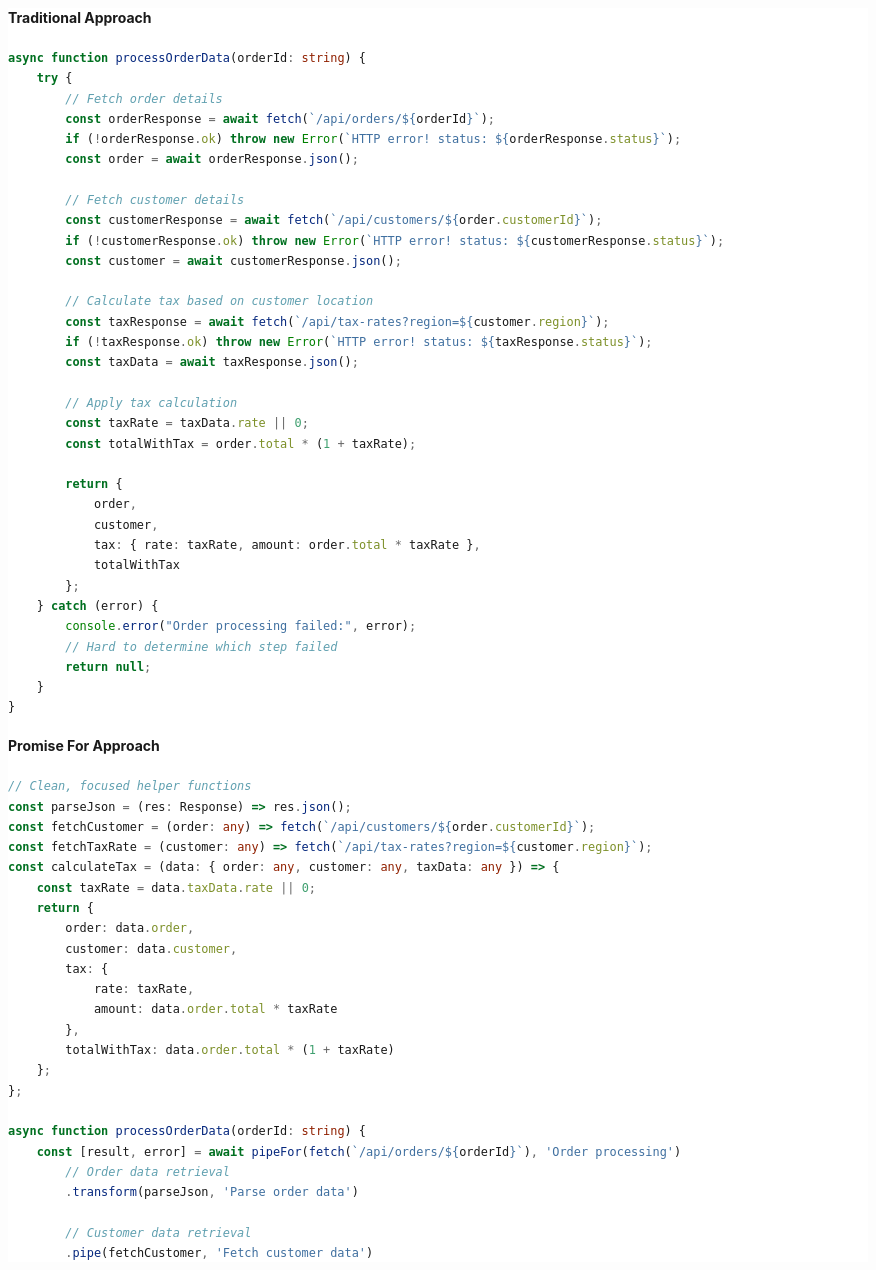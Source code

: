 #### Traditional Approach
```typescript
async function processOrderData(orderId: string) {
    try {
        // Fetch order details
        const orderResponse = await fetch(`/api/orders/${orderId}`);
        if (!orderResponse.ok) throw new Error(`HTTP error! status: ${orderResponse.status}`);
        const order = await orderResponse.json();

        // Fetch customer details
        const customerResponse = await fetch(`/api/customers/${order.customerId}`);
        if (!customerResponse.ok) throw new Error(`HTTP error! status: ${customerResponse.status}`);
        const customer = await customerResponse.json();

        // Calculate tax based on customer location
        const taxResponse = await fetch(`/api/tax-rates?region=${customer.region}`);
        if (!taxResponse.ok) throw new Error(`HTTP error! status: ${taxResponse.status}`);
        const taxData = await taxResponse.json();

        // Apply tax calculation
        const taxRate = taxData.rate || 0;
        const totalWithTax = order.total * (1 + taxRate);

        return {
            order,
            customer,
            tax: { rate: taxRate, amount: order.total * taxRate },
            totalWithTax
        };
    } catch (error) {
        console.error("Order processing failed:", error);
        // Hard to determine which step failed
        return null;
    }
}
```

#### Promise For Approach
```typescript
// Clean, focused helper functions
const parseJson = (res: Response) => res.json();
const fetchCustomer = (order: any) => fetch(`/api/customers/${order.customerId}`);
const fetchTaxRate = (customer: any) => fetch(`/api/tax-rates?region=${customer.region}`);
const calculateTax = (data: { order: any, customer: any, taxData: any }) => {
    const taxRate = data.taxData.rate || 0;
    return {
        order: data.order,
        customer: data.customer,
        tax: { 
            rate: taxRate, 
            amount: data.order.total * taxRate 
        },
        totalWithTax: data.order.total * (1 + taxRate)
    };
};

async function processOrderData(orderId: string) {
    const [result, error] = await pipeFor(fetch(`/api/orders/${orderId}`), 'Order processing')
        // Order data retrieval
        .transform(parseJson, 'Parse order data')

        // Customer data retrieval
        .pipe(fetchCustomer, 'Fetch customer data')
```